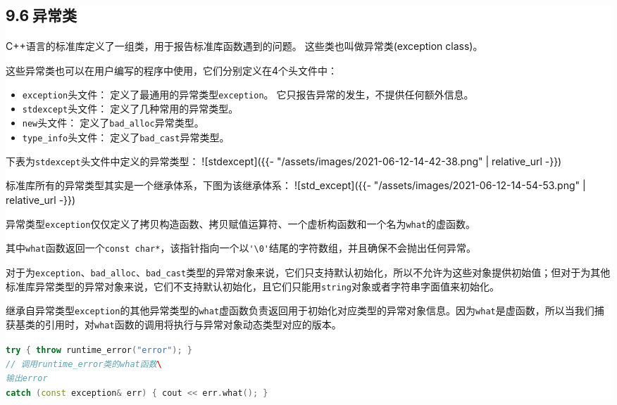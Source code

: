 ## 9.6 异常类

C++语言的标准库定义了一组类，用于报告标准库函数遇到的问题。
这些类也叫做异常类(exception class)。

这些异常类也可以在用户编写的程序中使用，它们分别定义在4个头文件中：
* `exception`头文件：
  定义了最通用的异常类型`exception`。
  它只报告异常的发生，不提供任何额外信息。
* `stdexcept`头文件：
  定义了几种常用的异常类型。
* `new`头文件：
  定义了`bad_alloc`异常类型。
* `type_info`头文件：
  定义了`bad_cast`异常类型。

下表为`stdexcept`头文件中定义的异常类型：
![stdexcept]({{- "/assets/images/2021-06-12-14-42-38.png" | relative_url -}})

标准库所有的异常类型其实是一个继承体系，下图为该继承体系：
![std_except]({{- "/assets/images/2021-06-12-14-54-53.png" | relative_url -}})

异常类型`exception`仅仅定义了拷贝构造函数、拷贝赋值运算符、一个虚析构函数和一个名为`what`的虚函数。

其中`what`函数返回一个`const char*`，该指针指向一个以`'\0'`结尾的字符数组，并且确保不会抛出任何异常。

对于为`exception`、`bad_alloc`、`bad_cast`类型的异常对象来说，它们只支持默认初始化，所以不允许为这些对象提供初始值；但对于为其他标准库异常类型的异常对象来说，它们不支持默认初始化，且它们只能用`string`对象或者字符串字面值来初始化。

继承自异常类型`exception`的其他异常类型的`what`虚函数负责返回用于初始化对应类型的异常对象信息。因为`what`是虚函数，所以当我们捕获基类的引用时，对`what`函数的调用将执行与异常对象动态类型对应的版本。

```c++
try { throw runtime_error("error"); }
// 调用runtime_error类的what函数\
输出error
catch (const exception& err) { cout << err.what(); }
```
